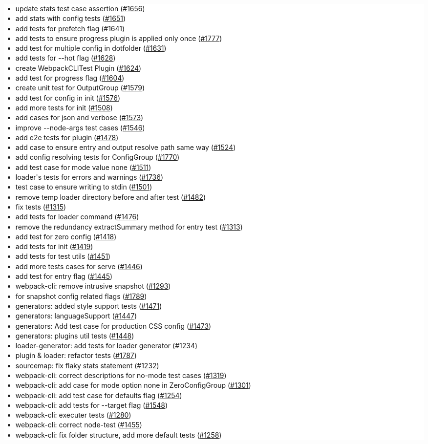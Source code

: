 -   update stats test case assertion ([#1656](https://github.com/webpack/webpack-cli/pull/1656))
-   add stats with config tests ([#1651](https://github.com/webpack/webpack-cli/pull/1651))
-   add tests for prefetch flag ([#1641](https://github.com/webpack/webpack-cli/pull/1641))
-   add tests to ensure progress plugin is applied only once ([#1777](https://github.com/webpack/webpack-cli/pull/1777))
-   add test for multiple config in dotfolder ([#1631](https://github.com/webpack/webpack-cli/pull/1631))
-   add tests for --hot flag ([#1628](https://github.com/webpack/webpack-cli/pull/1628))
-   create WebpackCLITest Plugin ([#1624](https://github.com/webpack/webpack-cli/pull/1624))
-   add test for progress flag ([#1604](https://github.com/webpack/webpack-cli/pull/1604))
-   create unit test for OutputGroup ([#1579](https://github.com/webpack/webpack-cli/pull/1579))
-   add test for config in init ([#1576](https://github.com/webpack/webpack-cli/pull/1576))
-   add more tests for init ([#1508](https://github.com/webpack/webpack-cli/pull/1508))
-   add cases for json and verbose ([#1573](https://github.com/webpack/webpack-cli/pull/1573))
-   improve --node-args test cases ([#1546](https://github.com/webpack/webpack-cli/pull/1546))
-   add e2e tests for plugin ([#1478](https://github.com/webpack/webpack-cli/pull/1478))
-   add case to ensure entry and output resolve path same way ([#1524](https://github.com/webpack/webpack-cli/pull/1524))
-   add config resolving tests for ConfigGroup ([#1770](https://github.com/webpack/webpack-cli/pull/1770))
-   add test case for mode value none ([#1511](https://github.com/webpack/webpack-cli/pull/1511))
-   loader's tests for errors and warnings ([#1736](https://github.com/webpack/webpack-cli/pull/1736))
-   test case to ensure writing to stdin ([#1501](https://github.com/webpack/webpack-cli/pull/1501))
-   remove temp loader directory before and after test ([#1482](https://github.com/webpack/webpack-cli/pull/1482))
-   fix tests ([#1315](https://github.com/webpack/webpack-cli/pull/1315))
-   add tests for loader command ([#1476](https://github.com/webpack/webpack-cli/pull/1476))
-   remove the redundancy extractSummary method for entry test ([#1313](https://github.com/webpack/webpack-cli/pull/1313))
-   add test for zero config ([#1418](https://github.com/webpack/webpack-cli/pull/1418))
-   add tests for init ([#1419](https://github.com/webpack/webpack-cli/pull/1419))
-   add tests for test utils ([#1451](https://github.com/webpack/webpack-cli/pull/1451))
-   add more tests cases for serve ([#1446](https://github.com/webpack/webpack-cli/pull/1446))
-   add test for entry flag ([#1445](https://github.com/webpack/webpack-cli/pull/1445))
-   webpack-cli: remove intrusive snapshot ([#1293](https://github.com/webpack/webpack-cli/pull/1293))
-   for snapshot config related flags ([#1789](https://github.com/webpack/webpack-cli/pull/1789))
-   generators: added style support tests ([#1471](https://github.com/webpack/webpack-cli/pull/1471))
-   generators: languageSupport ([#1447](https://github.com/webpack/webpack-cli/pull/1447))
-   generators: Add test case for production CSS config ([#1473](https://github.com/webpack/webpack-cli/pull/1473))
-   generators: plugins util tests ([#1448](https://github.com/webpack/webpack-cli/pull/1448))
-   loader-generator: add tests for loader generator ([#1234](https://github.com/webpack/webpack-cli/pull/1234))
-   plugin & loader: refactor tests ([#1787](https://github.com/webpack/webpack-cli/pull/1787))
-   sourcemap: fix flaky stats statement ([#1232](https://github.com/webpack/webpack-cli/pull/1232))
-   webpack-cli: correct descriptions for no-mode test cases ([#1319](https://github.com/webpack/webpack-cli/pull/1319))
-   webpack-cli: add case for mode option none in ZeroConfigGroup ([#1301](https://github.com/webpack/webpack-cli/pull/1301))
-   webpack-cli: add test case for defaults flag ([#1254](https://github.com/webpack/webpack-cli/pull/1254))
-   webpack-cli: add tests for --target flag ([#1548](https://github.com/webpack/webpack-cli/pull/1548))
-   webpack-cli: executer tests ([#1280](https://github.com/webpack/webpack-cli/pull/1280))
-   webpack-cli: correct node-test ([#1455](https://github.com/webpack/webpack-cli/pull/1455))
-   webpack-cli: fix folder structure, add more default tests ([#1258](https://github.com/webpack/webpack-cli/pull/1258))
